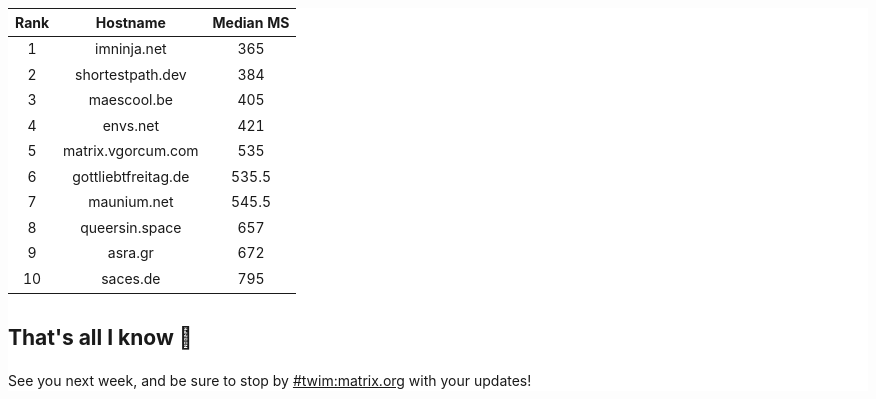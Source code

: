 |Rank|Hostname|Median MS|
|:---:|:---:|:---:|
|1|imninja.net|365|
|2|shortestpath.dev|384|
|3|maescool.be|405|
|4|envs.net|421|
|5|matrix.vgorcum.com|535|
|6|gottliebtfreitag.de|535.5|
|7|maunium.net|545.5|
|8|queersin.space|657|
|9|asra.gr|672|
|10|saces.de|795|

## That's all I know 🏁

See you next week, and be sure to stop by [#twim:matrix.org] with your updates!

[#TWIM:matrix.org]: <https://matrix.to/#/#TWIM:matrix.org>
